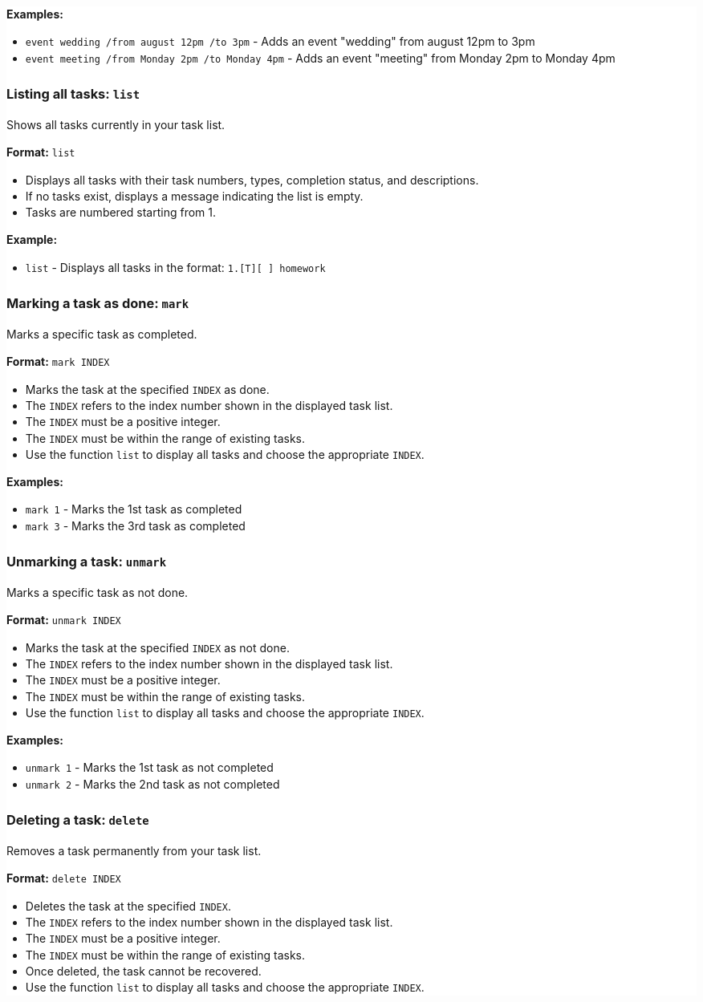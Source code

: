 **Examples:**
* `event wedding /from august 12pm /to 3pm` - Adds an event "wedding" from august 12pm to 3pm
* `event meeting /from Monday 2pm /to Monday 4pm` - Adds an event "meeting" from Monday 2pm to Monday 4pm

### Listing all tasks: `list`

Shows all tasks currently in your task list.

**Format:** `list`

* Displays all tasks with their task numbers, types, completion status, and descriptions.
* If no tasks exist, displays a message indicating the list is empty.
* Tasks are numbered starting from 1.

**Example:**
* `list` - Displays all tasks in the format: `1.[T][ ] homework`

### Marking a task as done: `mark`

Marks a specific task as completed.

**Format:** `mark INDEX`

* Marks the task at the specified `INDEX` as done.
* The `INDEX` refers to the index number shown in the displayed task list.
* The `INDEX` must be a positive integer.
* The `INDEX` must be within the range of existing tasks.
* Use the function `list` to display all tasks and choose the appropriate `INDEX`.

**Examples:**
* `mark 1` - Marks the 1st task as completed
* `mark 3` - Marks the 3rd task as completed

### Unmarking a task: `unmark`

Marks a specific task as not done.

**Format:** `unmark INDEX`

* Marks the task at the specified `INDEX` as not done.
* The `INDEX` refers to the index number shown in the displayed task list.
* The `INDEX` must be a positive integer.
* The `INDEX` must be within the range of existing tasks.
* Use the function `list` to display all tasks and choose the appropriate `INDEX`.

**Examples:**
* `unmark 1` - Marks the 1st task as not completed
* `unmark 2` - Marks the 2nd task as not completed

### Deleting a task: `delete`

Removes a task permanently from your task list.

**Format:** `delete INDEX`

* Deletes the task at the specified `INDEX`.
* The `INDEX` refers to the index number shown in the displayed task list.
* The `INDEX` must be a positive integer.
* The `INDEX` must be within the range of existing tasks.
* Once deleted, the task cannot be recovered.
* Use the function `list` to display all tasks and choose the appropriate `INDEX`.
